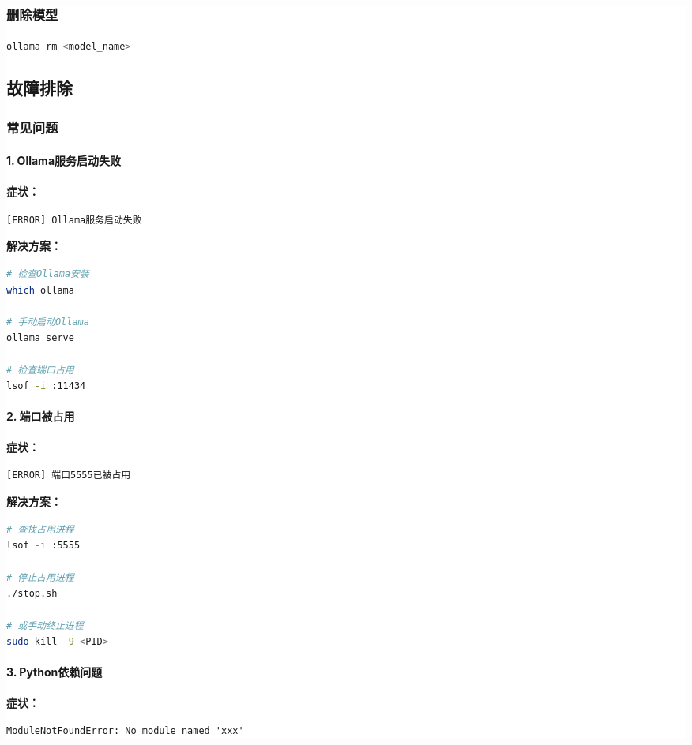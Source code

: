 ### 删除模型

```bash
ollama rm <model_name>
```

## 故障排除

### 常见问题

#### 1. Ollama服务启动失败

**症状：**
```
[ERROR] Ollama服务启动失败
```

**解决方案：**
```bash
# 检查Ollama安装
which ollama

# 手动启动Ollama
ollama serve

# 检查端口占用
lsof -i :11434
```

#### 2. 端口被占用

**症状：**
```
[ERROR] 端口5555已被占用
```

**解决方案：**
```bash
# 查找占用进程
lsof -i :5555

# 停止占用进程
./stop.sh

# 或手动终止进程
sudo kill -9 <PID>
```

#### 3. Python依赖问题

**症状：**
```
ModuleNotFoundError: No module named 'xxx'
```
